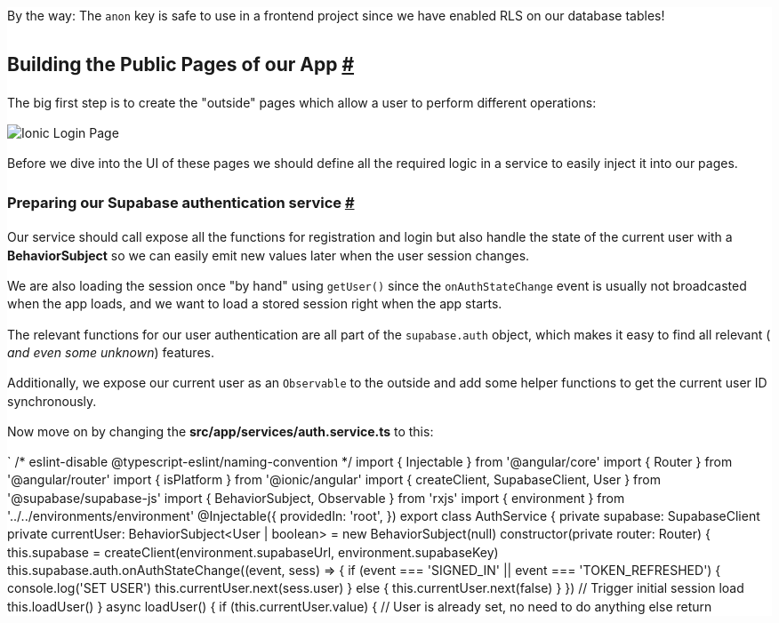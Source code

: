 By the way: The `anon` key is safe to use in a frontend project since we have enabled RLS on our database tables!

## Building the Public Pages of our App [\#](https://supabase.com/blog/authentication-in-ionic-angular\#building-the-public-pages-of-our-app)

The big first step is to create the "outside" pages which allow a user to perform different operations:

![Ionic Login Page](https://supabase.com/_next/image?url=%2Fimages%2Fblog%2Fsimmon-grim-ionic-angular-authentication%2Fionic-login-page.png&w=3840&q=75&dpl=dpl_7FY8EmFQ6G3YqautJ4Fvh1viLnvu)

Before we dive into the UI of these pages we should define all the required logic in a service to easily inject it into our pages.

### Preparing our Supabase authentication service [\#](https://supabase.com/blog/authentication-in-ionic-angular\#preparing-our-supabase-authentication-service)

Our service should call expose all the functions for registration and login but also handle the state of the current user with a **BehaviorSubject** so we can easily emit new values later when the user session changes.

We are also loading the session once "by hand" using `getUser()` since the `onAuthStateChange` event is usually not broadcasted when the app loads, and we want to load a stored session right when the app starts.

The relevant functions for our user authentication are all part of the `supabase.auth` object, which makes it easy to find all relevant ( _and even some unknown_) features.

Additionally, we expose our current user as an `Observable` to the outside and add some helper functions to get the current user ID synchronously.

Now move on by changing the **src/app/services/auth.service.ts** to this:

`
/* eslint-disable @typescript-eslint/naming-convention */
import { Injectable } from '@angular/core'
import { Router } from '@angular/router'
import { isPlatform } from '@ionic/angular'
import { createClient, SupabaseClient, User } from '@supabase/supabase-js'
import { BehaviorSubject, Observable } from 'rxjs'
import { environment } from '../../environments/environment'
@Injectable({
providedIn: 'root',
})
export class AuthService {
private supabase: SupabaseClient
private currentUser: BehaviorSubject<User | boolean> = new BehaviorSubject(null)
constructor(private router: Router) {
    this.supabase = createClient(environment.supabaseUrl, environment.supabaseKey)
    this.supabase.auth.onAuthStateChange((event, sess) => {
      if (event === 'SIGNED_IN' || event === 'TOKEN_REFRESHED') {
        console.log('SET USER')
        this.currentUser.next(sess.user)
      } else {
        this.currentUser.next(false)
      }
    })
    // Trigger initial session load
    this.loadUser()
}
async loadUser() {
    if (this.currentUser.value) {
      // User is already set, no need to do anything else
      return